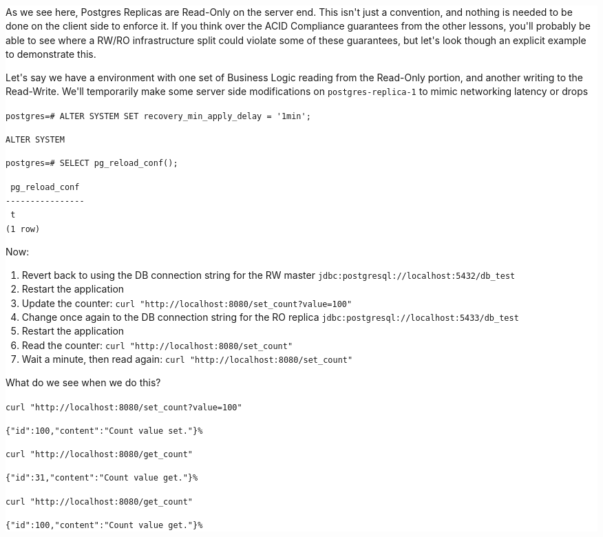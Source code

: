 As we see here, Postgres Replicas are Read-Only on the server end. This isn't just a convention, and nothing is needed to be done on the client side to enforce it.
If you think over the ACID Compliance guarantees from the other lessons, you'll probably be able to see where a RW/RO infrastructure split could violate some of these guarantees,
but let's look though an explicit example to demonstrate this.

Let's say we have a environment with one set of Business Logic reading from the Read-Only portion, and another writing to the Read-Write.
We'll temporarily make some server side modifications on `postgres-replica-1` to mimic networking latency or drops

``` text
postgres=# ALTER SYSTEM SET recovery_min_apply_delay = '1min';
```
``` shell
ALTER SYSTEM
```
``` text
postgres=# SELECT pg_reload_conf();
```
``` shell
 pg_reload_conf 
----------------
 t
(1 row)
```

Now:

1. Revert back to using the DB connection string for the RW master `jdbc:postgresql://localhost:5432/db_test` 
2. Restart the application
3. Update the counter: `curl "http://localhost:8080/set_count?value=100"`
4. Change once again to the DB connection string for the RO replica `jdbc:postgresql://localhost:5433/db_test`
5. Restart the application
6. Read the counter: `curl "http://localhost:8080/set_count"`
7. Wait a minute, then read again: `curl "http://localhost:8080/set_count"`

What do we see when we do this?

``` text
curl "http://localhost:8080/set_count?value=100"
```
``` shell
{"id":100,"content":"Count value set."}%
```
``` text
curl "http://localhost:8080/get_count"
```
``` shell
{"id":31,"content":"Count value get."}%
```
``` text
curl "http://localhost:8080/get_count"
```
``` shell
{"id":100,"content":"Count value get."}%
```
